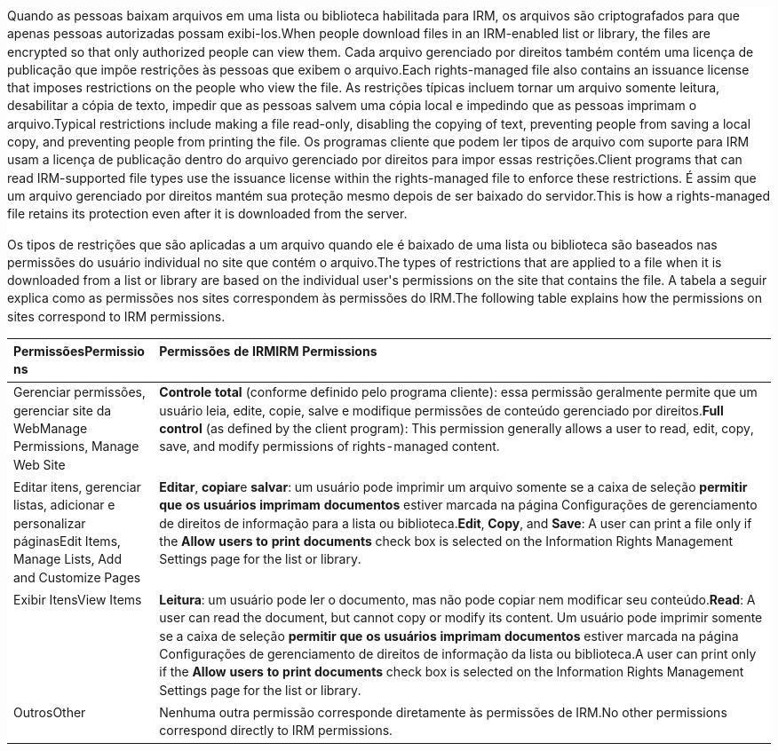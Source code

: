 <span data-ttu-id="5a184-188">Quando as pessoas baixam arquivos em uma lista ou biblioteca habilitada para IRM, os arquivos são criptografados para que apenas pessoas autorizadas possam exibi-los.</span><span class="sxs-lookup"><span data-stu-id="5a184-188">When people download files in an IRM-enabled list or library, the files are encrypted so that only authorized people can view them.</span></span> <span data-ttu-id="5a184-189">Cada arquivo gerenciado por direitos também contém uma licença de publicação que impõe restrições às pessoas que exibem o arquivo.</span><span class="sxs-lookup"><span data-stu-id="5a184-189">Each rights-managed file also contains an issuance license that imposes restrictions on the people who view the file.</span></span> <span data-ttu-id="5a184-190">As restrições típicas incluem tornar um arquivo somente leitura, desabilitar a cópia de texto, impedir que as pessoas salvem uma cópia local e impedindo que as pessoas imprimam o arquivo.</span><span class="sxs-lookup"><span data-stu-id="5a184-190">Typical restrictions include making a file read-only, disabling the copying of text, preventing people from saving a local copy, and preventing people from printing the file.</span></span> <span data-ttu-id="5a184-191">Os programas cliente que podem ler tipos de arquivo com suporte para IRM usam a licença de publicação dentro do arquivo gerenciado por direitos para impor essas restrições.</span><span class="sxs-lookup"><span data-stu-id="5a184-191">Client programs that can read IRM-supported file types use the issuance license within the rights-managed file to enforce these restrictions.</span></span> <span data-ttu-id="5a184-192">É assim que um arquivo gerenciado por direitos mantém sua proteção mesmo depois de ser baixado do servidor.</span><span class="sxs-lookup"><span data-stu-id="5a184-192">This is how a rights-managed file retains its protection even after it is downloaded from the server.</span></span>
  
<span data-ttu-id="5a184-193">Os tipos de restrições que são aplicadas a um arquivo quando ele é baixado de uma lista ou biblioteca são baseados nas permissões do usuário individual no site que contém o arquivo.</span><span class="sxs-lookup"><span data-stu-id="5a184-193">The types of restrictions that are applied to a file when it is downloaded from a list or library are based on the individual user's permissions on the site that contains the file.</span></span> <span data-ttu-id="5a184-194">A tabela a seguir explica como as permissões nos sites correspondem às permissões do IRM.</span><span class="sxs-lookup"><span data-stu-id="5a184-194">The following table explains how the permissions on sites correspond to IRM permissions.</span></span>
  
|<span data-ttu-id="5a184-195">**Permissões**</span><span class="sxs-lookup"><span data-stu-id="5a184-195">**Permissions**</span></span>|<span data-ttu-id="5a184-196">**Permissões de IRM**</span><span class="sxs-lookup"><span data-stu-id="5a184-196">**IRM Permissions**</span></span>|
|:-----|:-----|
|<span data-ttu-id="5a184-197">Gerenciar permissões, gerenciar site da Web</span><span class="sxs-lookup"><span data-stu-id="5a184-197">Manage Permissions, Manage Web Site</span></span>  <br/> |<span data-ttu-id="5a184-198">**Controle total** (conforme definido pelo programa cliente): essa permissão geralmente permite que um usuário leia, edite, copie, salve e modifique permissões de conteúdo gerenciado por direitos.</span><span class="sxs-lookup"><span data-stu-id="5a184-198">**Full control** (as defined by the client program): This permission generally allows a user to read, edit, copy, save, and modify permissions of rights-managed content.</span></span>  <br/> |
|<span data-ttu-id="5a184-199">Editar itens, gerenciar listas, adicionar e personalizar páginas</span><span class="sxs-lookup"><span data-stu-id="5a184-199">Edit Items, Manage Lists, Add and Customize Pages</span></span>  <br/> |<span data-ttu-id="5a184-200">**Editar**, **copiar**e **salvar**: um usuário pode imprimir um arquivo somente se a caixa de seleção **permitir que os usuários imprimam documentos** estiver marcada na página Configurações de gerenciamento de direitos de informação para a lista ou biblioteca.</span><span class="sxs-lookup"><span data-stu-id="5a184-200">**Edit**, **Copy**, and **Save**: A user can print a file only if the **Allow users to print documents** check box is selected on the Information Rights Management Settings page for the list or library.</span></span>  <br/> |
|<span data-ttu-id="5a184-201">Exibir Itens</span><span class="sxs-lookup"><span data-stu-id="5a184-201">View Items</span></span>  <br/> |<span data-ttu-id="5a184-202">**Leitura**: um usuário pode ler o documento, mas não pode copiar nem modificar seu conteúdo.</span><span class="sxs-lookup"><span data-stu-id="5a184-202">**Read**: A user can read the document, but cannot copy or modify its content.</span></span> <span data-ttu-id="5a184-203">Um usuário pode imprimir somente se a caixa de seleção **permitir que os usuários imprimam documentos** estiver marcada na página Configurações de gerenciamento de direitos de informação da lista ou biblioteca.</span><span class="sxs-lookup"><span data-stu-id="5a184-203">A user can print only if the **Allow users to print documents** check box is selected on the Information Rights Management Settings page for the list or library.</span></span>  <br/> |
|<span data-ttu-id="5a184-204">Outros</span><span class="sxs-lookup"><span data-stu-id="5a184-204">Other</span></span>  <br/> |<span data-ttu-id="5a184-205">Nenhuma outra permissão corresponde diretamente às permissões de IRM.</span><span class="sxs-lookup"><span data-stu-id="5a184-205">No other permissions correspond directly to IRM permissions.</span></span>  <br/> |
   